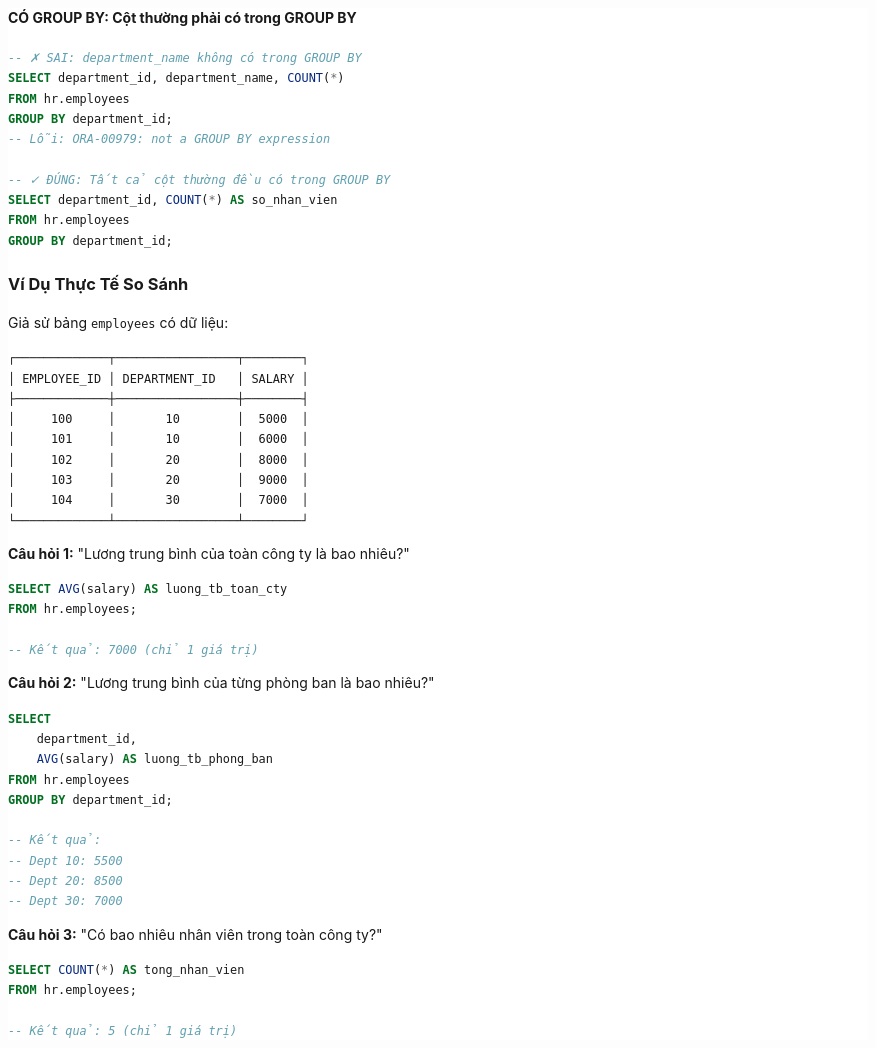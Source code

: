 #### **CÓ GROUP BY**: Cột thường phải có trong GROUP BY
```sql
-- ✗ SAI: department_name không có trong GROUP BY
SELECT department_id, department_name, COUNT(*)
FROM hr.employees
GROUP BY department_id;
-- Lỗi: ORA-00979: not a GROUP BY expression

-- ✓ ĐÚNG: Tất cả cột thường đều có trong GROUP BY
SELECT department_id, COUNT(*) AS so_nhan_vien
FROM hr.employees
GROUP BY department_id;
```

### Ví Dụ Thực Tế So Sánh

Giả sử bảng `employees` có dữ liệu:
```
┌─────────────┬─────────────────┬────────┐
│ EMPLOYEE_ID │ DEPARTMENT_ID   │ SALARY │
├─────────────┼─────────────────┼────────┤
│     100     │       10        │  5000  │
│     101     │       10        │  6000  │
│     102     │       20        │  8000  │
│     103     │       20        │  9000  │
│     104     │       30        │  7000  │
└─────────────┴─────────────────┴────────┘
```

**Câu hỏi 1:** "Lương trung bình của toàn công ty là bao nhiêu?"
```sql
SELECT AVG(salary) AS luong_tb_toan_cty
FROM hr.employees;

-- Kết quả: 7000 (chỉ 1 giá trị)
```

**Câu hỏi 2:** "Lương trung bình của từng phòng ban là bao nhiêu?"
```sql
SELECT 
    department_id,
    AVG(salary) AS luong_tb_phong_ban
FROM hr.employees
GROUP BY department_id;

-- Kết quả: 
-- Dept 10: 5500
-- Dept 20: 8500  
-- Dept 30: 7000
```

**Câu hỏi 3:** "Có bao nhiêu nhân viên trong toàn công ty?"
```sql
SELECT COUNT(*) AS tong_nhan_vien
FROM hr.employees;

-- Kết quả: 5 (chỉ 1 giá trị)
```
